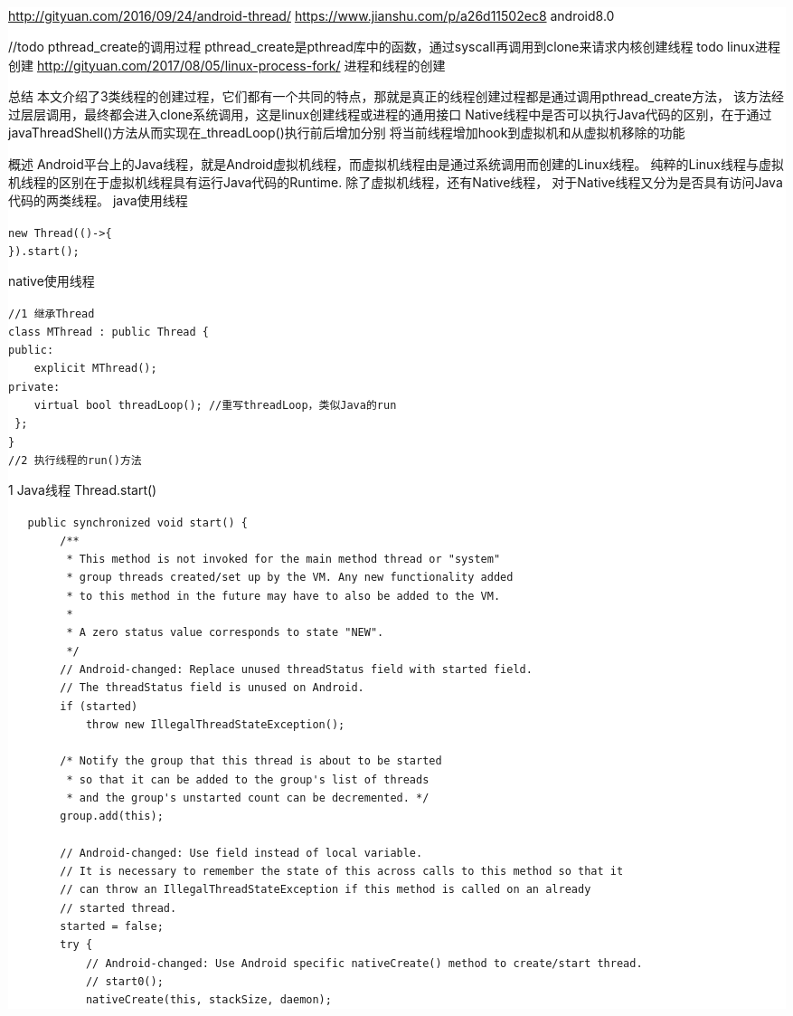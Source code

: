 http://gityuan.com/2016/09/24/android-thread/
https://www.jianshu.com/p/a26d11502ec8
android8.0

//todo  pthread_create的调用过程
pthread_create是pthread库中的函数，通过syscall再调用到clone来请求内核创建线程
todo linux进程创建 http://gityuan.com/2017/08/05/linux-process-fork/   进程和线程的创建

总结
本文介绍了3类线程的创建过程，它们都有一个共同的特点，那就是真正的线程创建过程都是通过调用pthread_create方法，
   该方法经过层层调用，最终都会进入clone系统调用，这是linux创建线程或进程的通用接口
Native线程中是否可以执行Java代码的区别，在于通过javaThreadShell()方法从而实现在_threadLoop()执行前后增加分别
  将当前线程增加hook到虚拟机和从虚拟机移除的功能

概述
Android平台上的Java线程，就是Android虚拟机线程，而虚拟机线程由是通过系统调用而创建的Linux线程。
纯粹的Linux线程与虚拟机线程的区别在于虚拟机线程具有运行Java代码的Runtime. 除了虚拟机线程，还有Native线程，
对于Native线程又分为是否具有访问Java代码的两类线程。
java使用线程
```
new Thread(()->{
}).start();
```
native使用线程
```
//1 继承Thread
class MThread : public Thread {
public:
    explicit MThread();
private:
    virtual bool threadLoop(); //重写threadLoop，类似Java的run
 };
}
//2 执行线程的run()方法
```

1 Java线程
Thread.start()
```
   public synchronized void start() {
        /**
         * This method is not invoked for the main method thread or "system"
         * group threads created/set up by the VM. Any new functionality added
         * to this method in the future may have to also be added to the VM.
         *
         * A zero status value corresponds to state "NEW".
         */
        // Android-changed: Replace unused threadStatus field with started field.
        // The threadStatus field is unused on Android.
        if (started)
            throw new IllegalThreadStateException();

        /* Notify the group that this thread is about to be started
         * so that it can be added to the group's list of threads
         * and the group's unstarted count can be decremented. */
        group.add(this);

        // Android-changed: Use field instead of local variable.
        // It is necessary to remember the state of this across calls to this method so that it
        // can throw an IllegalThreadStateException if this method is called on an already
        // started thread.
        started = false;
        try {
            // Android-changed: Use Android specific nativeCreate() method to create/start thread.
            // start0();
            nativeCreate(this, stackSize, daemon);
```